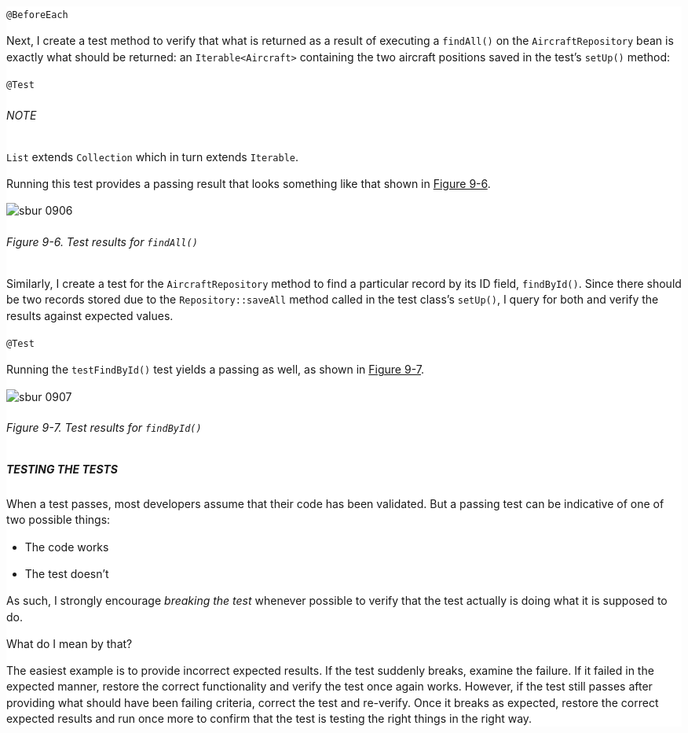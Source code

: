 ```
@BeforeEach
```

Next, I create a test method to verify that what is returned as a result of executing a `findAll()` on the `AircraftRepository` bean is exactly what should be returned: an `Iterable<Aircraft>` containing the two aircraft positions saved in the test’s `setUp()` method:

```
@Test
```

###### NOTE

`List` extends `Collection` which in turn extends `Iterable`.

Running this test provides a passing result that looks something like that shown in [Figure 9-6](https://learning.oreilly.com/library/view/spring-boot-up/9781492076971/ch09.html#test_results_for_findAll).

![sbur 0906](https://learning.oreilly.com/api/v2/epubs/urn:orm:book:9781492076971/files/assets/sbur_0906.png)

###### Figure 9-6. Test results for `findAll()`

Similarly, I create a test for the `AircraftRepository` method to find a particular record by its ID field, `findById()`. Since there should be two records stored due to the `Repository::saveAll` method called in the test class’s `setUp()`, I query for both and verify the results against expected values.

```
@Test
```

Running the `testFindById()` test yields a passing as well, as shown in [Figure 9-7](https://learning.oreilly.com/library/view/spring-boot-up/9781492076971/ch09.html#test_results_for_findbyID).

![sbur 0907](https://learning.oreilly.com/api/v2/epubs/urn:orm:book:9781492076971/files/assets/sbur_0907.png)

###### Figure 9-7. Test results for `findById()`

##### TESTING THE TESTS

When a test passes, most developers assume that their code has been validated. But a passing test can be indicative of one of two possible things:

- The code works
    
- The test doesn’t
    

As such, I strongly encourage _breaking the test_ whenever possible to verify that the test actually is doing what it is supposed to do.

What do I mean by that?

The easiest example is to provide incorrect expected results. If the test suddenly breaks, examine the failure. If it failed in the expected manner, restore the correct functionality and verify the test once again works. However, if the test still passes after providing what should have been failing criteria, correct the test and re-verify. Once it breaks as expected, restore the correct expected results and run once more to confirm that the test is testing the right things in the right way.
